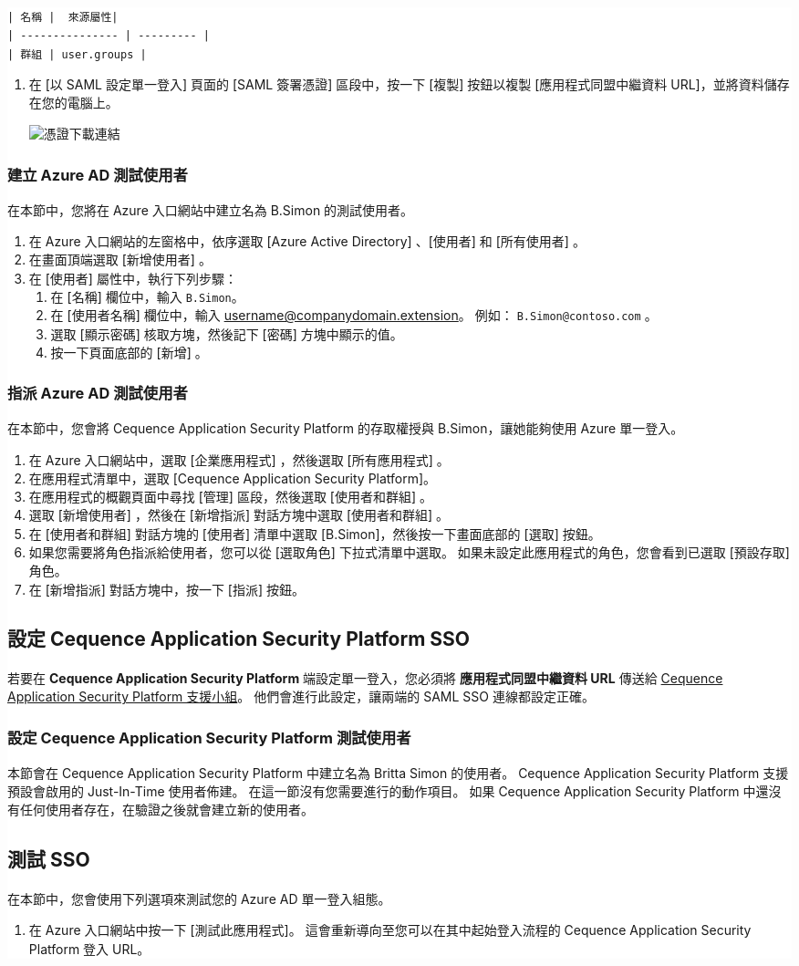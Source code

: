     | 名稱 |  來源屬性|
    | --------------- | --------- |
    | 群組 | user.groups |

1. 在 [以 SAML 設定單一登入] 頁面的 [SAML 簽署憑證] 區段中，按一下 [複製] 按鈕以複製 [應用程式同盟中繼資料 URL]，並將資料儲存在您的電腦上。

    ![憑證下載連結](common/copy-metadataurl.png)
### <a name="create-an-azure-ad-test-user"></a>建立 Azure AD 測試使用者

在本節中，您將在 Azure 入口網站中建立名為 B.Simon 的測試使用者。

1. 在 Azure 入口網站的左窗格中，依序選取 [Azure Active Directory]  、[使用者]  和 [所有使用者]  。
1. 在畫面頂端選取 [新增使用者]  。
1. 在 [使用者]  屬性中，執行下列步驟：
   1. 在 [名稱]  欄位中，輸入 `B.Simon`。  
   1. 在 [使用者名稱]  欄位中，輸入 username@companydomain.extension。 例如： `B.Simon@contoso.com` 。
   1. 選取 [顯示密碼]  核取方塊，然後記下 [密碼]  方塊中顯示的值。
   1. 按一下頁面底部的 [新增]  。

### <a name="assign-the-azure-ad-test-user"></a>指派 Azure AD 測試使用者

在本節中，您會將 Cequence Application Security Platform 的存取權授與 B.Simon，讓她能夠使用 Azure 單一登入。

1. 在 Azure 入口網站中，選取 [企業應用程式]  ，然後選取 [所有應用程式]  。
1. 在應用程式清單中，選取 [Cequence Application Security Platform]。
1. 在應用程式的概觀頁面中尋找 [管理]  區段，然後選取 [使用者和群組]  。
1. 選取 [新增使用者]  ，然後在 [新增指派]  對話方塊中選取 [使用者和群組]  。
1. 在 [使用者和群組] 對話方塊的 [使用者] 清單中選取 [B.Simon]，然後按一下畫面底部的 [選取] 按鈕。
1. 如果您需要將角色指派給使用者，您可以從 [選取角色] 下拉式清單中選取。 如果未設定此應用程式的角色，您會看到已選取 [預設存取] 角色。
1. 在 [新增指派]  對話方塊中，按一下 [指派]  按鈕。

## <a name="configure-cequence-application-security-platform-sso"></a>設定 Cequence Application Security Platform SSO

若要在 **Cequence Application Security Platform** 端設定單一登入，您必須將 **應用程式同盟中繼資料 URL** 傳送給 [Cequence Application Security Platform 支援小組](mailto:support@cequence.ai)。 他們會進行此設定，讓兩端的 SAML SSO 連線都設定正確。

### <a name="create-cequence-application-security-platform-test-user"></a>設定 Cequence Application Security Platform 測試使用者

本節會在 Cequence Application Security Platform 中建立名為 Britta Simon 的使用者。 Cequence Application Security Platform 支援預設會啟用的 Just-In-Time 使用者佈建。 在這一節沒有您需要進行的動作項目。 如果 Cequence Application Security Platform 中還沒有任何使用者存在，在驗證之後就會建立新的使用者。

## <a name="test-sso"></a>測試 SSO 

在本節中，您會使用下列選項來測試您的 Azure AD 單一登入組態。 

1. 在 Azure 入口網站中按一下 [測試此應用程式]。 這會重新導向至您可以在其中起始登入流程的 Cequence Application Security Platform 登入 URL。 
